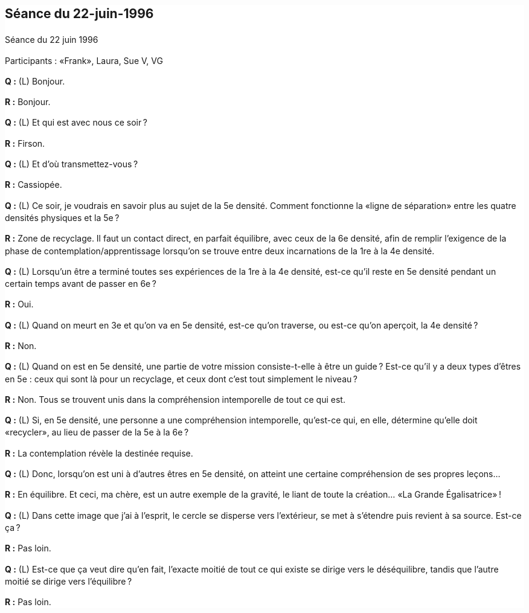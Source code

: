 ## Séance du 22-juin-1996
Séance du 22 juin 1996

Participants : «Frank», Laura, Sue V, VG

**Q :** (L) Bonjour.

**R :** Bonjour.

**Q :** (L) Et qui est avec nous ce soir ?

**R :** Firson.

**Q :** (L) Et d’où transmettez-vous ?

**R :** Cassiopée.

**Q :** (L) Ce soir, je voudrais en savoir plus au sujet de la 5e densité. Comment fonctionne la «ligne de séparation» entre les quatre densités physiques et la 5e ?

**R :** Zone de recyclage. Il faut un contact direct, en parfait équilibre, avec ceux de la 6e densité, afin de remplir l’exigence de la phase de contemplation/apprentissage lorsqu’on se trouve entre deux incarnations de la 1re à la 4e densité.

**Q :** (L) Lorsqu’un être a terminé toutes ses expériences de la 1re à la 4e densité, est-ce qu’il reste en 5e densité pendant un certain temps avant de passer en 6e ?

**R :** Oui.

**Q :** (L) Quand on meurt en 3e et qu’on va en 5e densité, est-ce qu’on traverse, ou est-ce qu’on aperçoit, la 4e densité ?

**R :** Non.

**Q :** (L) Quand on est en 5e densité, une partie de votre mission consiste-t-elle à être un guide ? Est-ce qu’il y a deux types d’êtres en 5e : ceux qui sont là pour un recyclage, et ceux dont c’est tout simplement le niveau ?

**R :** Non. Tous se trouvent unis dans la compréhension intemporelle de tout ce qui est.

**Q :** (L) Si, en 5e densité, une personne a une compréhension intemporelle, qu’est-ce qui, en elle, détermine qu’elle doit «recycler», au lieu de passer de la 5e à la 6e ?

**R :** La contemplation révèle la destinée requise.

**Q :** (L) Donc, lorsqu’on est uni à d’autres êtres en 5e densité, on atteint une certaine compréhension de ses propres leçons…

**R :** En équilibre. Et ceci, ma chère, est un autre exemple de la gravité, le liant de toute la création… «La Grande Égalisatrice» !

**Q :** (L) Dans cette image que j’ai à l’esprit, le cercle se disperse vers l’extérieur, se met à s’étendre puis revient à sa source. Est-ce ça ?

**R :** Pas loin.

**Q :** (L) Est-ce que ça veut dire qu’en fait, l’exacte moitié de tout ce qui existe se dirige vers le déséquilibre, tandis que l’autre moitié se dirige vers l’équilibre ?

**R :** Pas loin.
